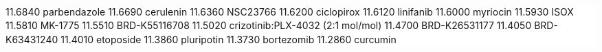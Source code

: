 <td style="text-align: right;">11.6840</td>
</tr>
<tr class="odd">
<td style="text-align: left;">parbendazole</td>
<td style="text-align: right;">11.6690</td>
</tr>
<tr class="even">
<td style="text-align: left;">cerulenin</td>
<td style="text-align: right;">11.6360</td>
</tr>
<tr class="odd">
<td style="text-align: left;">NSC23766</td>
<td style="text-align: right;">11.6200</td>
</tr>
<tr class="even">
<td style="text-align: left;">ciclopirox</td>
<td style="text-align: right;">11.6120</td>
</tr>
<tr class="odd">
<td style="text-align: left;">linifanib</td>
<td style="text-align: right;">11.6000</td>
</tr>
<tr class="even">
<td style="text-align: left;">myriocin</td>
<td style="text-align: right;">11.5930</td>
</tr>
<tr class="odd">
<td style="text-align: left;">ISOX</td>
<td style="text-align: right;">11.5810</td>
</tr>
<tr class="even">
<td style="text-align: left;">MK-1775</td>
<td style="text-align: right;">11.5510</td>
</tr>
<tr class="odd">
<td style="text-align: left;">BRD-K55116708</td>
<td style="text-align: right;">11.5020</td>
</tr>
<tr class="even">
<td style="text-align: left;">crizotinib:PLX-4032 (2:1 mol/mol)</td>
<td style="text-align: right;">11.4700</td>
</tr>
<tr class="odd">
<td style="text-align: left;">BRD-K26531177</td>
<td style="text-align: right;">11.4050</td>
</tr>
<tr class="even">
<td style="text-align: left;">BRD-K63431240</td>
<td style="text-align: right;">11.4010</td>
</tr>
<tr class="odd">
<td style="text-align: left;">etoposide</td>
<td style="text-align: right;">11.3860</td>
</tr>
<tr class="even">
<td style="text-align: left;">pluripotin</td>
<td style="text-align: right;">11.3730</td>
</tr>
<tr class="odd">
<td style="text-align: left;">bortezomib</td>
<td style="text-align: right;">11.2860</td>
</tr>
<tr class="even">
<td style="text-align: left;">curcumin</td>